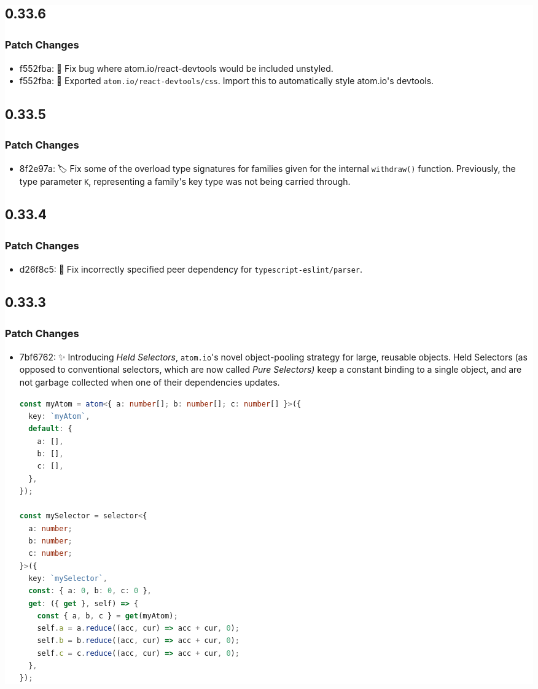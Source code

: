 ## 0.33.6

### Patch Changes

- f552fba: 🐛 Fix bug where atom.io/react-devtools would be included unstyled.
- f552fba: 🎁 Exported `atom.io/react-devtools/css`. Import this to automatically style atom.io's devtools.

## 0.33.5

### Patch Changes

- 8f2e97a: 🏷️ Fix some of the overload type signatures for families given for the internal `withdraw()` function. Previously, the type parameter `K`, representing a family's key type was not being carried through.

## 0.33.4

### Patch Changes

- d26f8c5: 🐛 Fix incorrectly specified peer dependency for `typescript-eslint/parser`.

## 0.33.3

### Patch Changes

- 7bf6762: ✨ Introducing _Held Selectors_, `atom.io`'s novel object-pooling strategy for large, reusable objects. Held Selectors (as opposed to conventional selectors, which are now called _Pure Selectors)_ keep a constant binding to a single object, and are not garbage collected when one of their dependencies updates.

  ```ts
  const myAtom = atom<{ a: number[]; b: number[]; c: number[] }>({
    key: `myAtom`,
    default: {
      a: [],
      b: [],
      c: [],
    },
  });

  const mySelector = selector<{
    a: number;
    b: number;
    c: number;
  }>({
    key: `mySelector`,
    const: { a: 0, b: 0, c: 0 },
    get: ({ get }, self) => {
      const { a, b, c } = get(myAtom);
      self.a = a.reduce((acc, cur) => acc + cur, 0);
      self.b = b.reduce((acc, cur) => acc + cur, 0);
      self.c = c.reduce((acc, cur) => acc + cur, 0);
    },
  });
  ```
